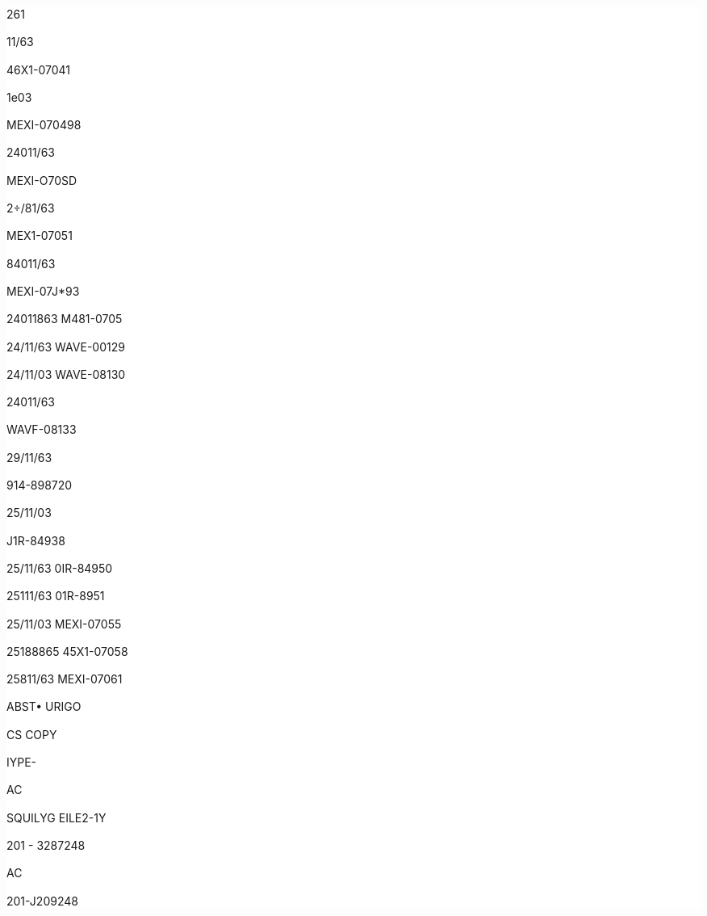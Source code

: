 261

11/63

46X1-07041

1e03

MEXI-070498

24011/63

MEXI-O70SD

2÷/81/63

MEX1-07051

84011/63

MEXI-07J*93

24011863 M481-0705

24/11/63 WAVE-00129

24/11/03 WAVE-08130

24011/63

WAVF-08133

29/11/63

914-898720

25/11/03

J1R-84938

25/11/63 0IR-84950

25111/63 01R-8951

25/11/03 MEXI-07055

25188865 45X1-07058

25811/63 MEXI-07061

ABST• URIGO

CS COPY

IYPE-

AC

SQUILYG EILE2-1Y

201 - 3287248

AC

201-J209248
